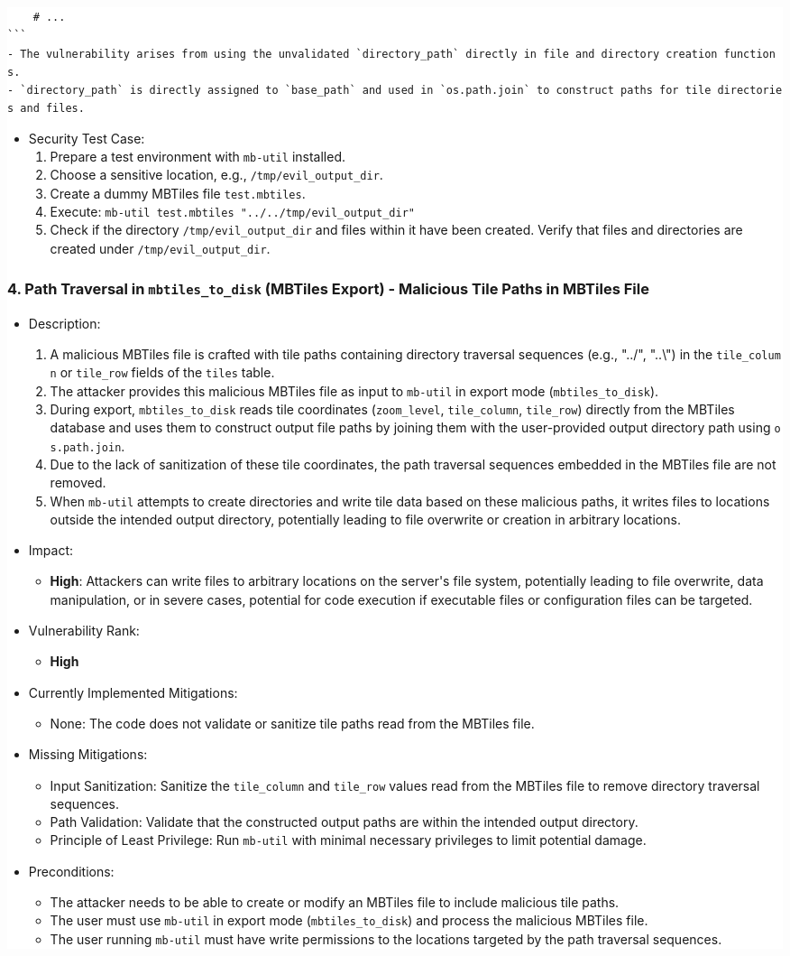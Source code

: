         # ...
    ```
    - The vulnerability arises from using the unvalidated `directory_path` directly in file and directory creation functions.
    - `directory_path` is directly assigned to `base_path` and used in `os.path.join` to construct paths for tile directories and files.

* Security Test Case:
    1. Prepare a test environment with `mb-util` installed.
    2. Choose a sensitive location, e.g., `/tmp/evil_output_dir`.
    3. Create a dummy MBTiles file `test.mbtiles`.
    4. Execute: `mb-util test.mbtiles "../../tmp/evil_output_dir"`
    5. Check if the directory `/tmp/evil_output_dir` and files within it have been created. Verify that files and directories are created under `/tmp/evil_output_dir`.


### 4. Path Traversal in `mbtiles_to_disk` (MBTiles Export) - Malicious Tile Paths in MBTiles File

* Description:
    1. A malicious MBTiles file is crafted with tile paths containing directory traversal sequences (e.g., "../", "..\\") in the `tile_column` or `tile_row` fields of the `tiles` table.
    2. The attacker provides this malicious MBTiles file as input to `mb-util` in export mode (`mbtiles_to_disk`).
    3. During export, `mbtiles_to_disk` reads tile coordinates (`zoom_level`, `tile_column`, `tile_row`) directly from the MBTiles database and uses them to construct output file paths by joining them with the user-provided output directory path using `os.path.join`.
    4. Due to the lack of sanitization of these tile coordinates, the path traversal sequences embedded in the MBTiles file are not removed.
    5. When `mb-util` attempts to create directories and write tile data based on these malicious paths, it writes files to locations outside the intended output directory, potentially leading to file overwrite or creation in arbitrary locations.

* Impact:
    - **High**: Attackers can write files to arbitrary locations on the server's file system, potentially leading to file overwrite, data manipulation, or in severe cases, potential for code execution if executable files or configuration files can be targeted.

* Vulnerability Rank:
    - **High**

* Currently Implemented Mitigations:
    - None: The code does not validate or sanitize tile paths read from the MBTiles file.

* Missing Mitigations:
    - Input Sanitization: Sanitize the `tile_column` and `tile_row` values read from the MBTiles file to remove directory traversal sequences.
    - Path Validation: Validate that the constructed output paths are within the intended output directory.
    - Principle of Least Privilege: Run `mb-util` with minimal necessary privileges to limit potential damage.

* Preconditions:
    - The attacker needs to be able to create or modify an MBTiles file to include malicious tile paths.
    - The user must use `mb-util` in export mode (`mbtiles_to_disk`) and process the malicious MBTiles file.
    - The user running `mb-util` must have write permissions to the locations targeted by the path traversal sequences.
